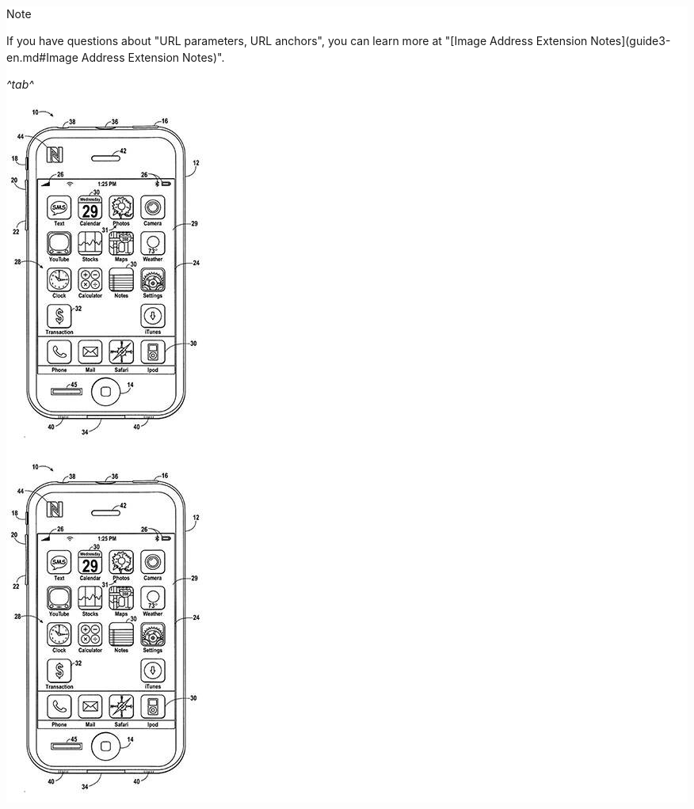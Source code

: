 > [!NOTE]
>
> If you have questions about "URL parameters, URL anchors", you can learn more at "[Image Address Extension Notes](guide3-en.md#Image Address Extension Notes)".

_^tab^_

![Black and white image not adapted for dark mode](pic/iphone.jpg?srcset=@2x#padding)

![Black and white image adapted for dark mode: invert](pic/iphone.jpg?srcset=@2x&darksrc=invert#padding)


[^hover-mode]: Mouse ==hover to display== text (directly displays on mobile browsers)
[^flat-mode]: Image and text ==display simultaneously==